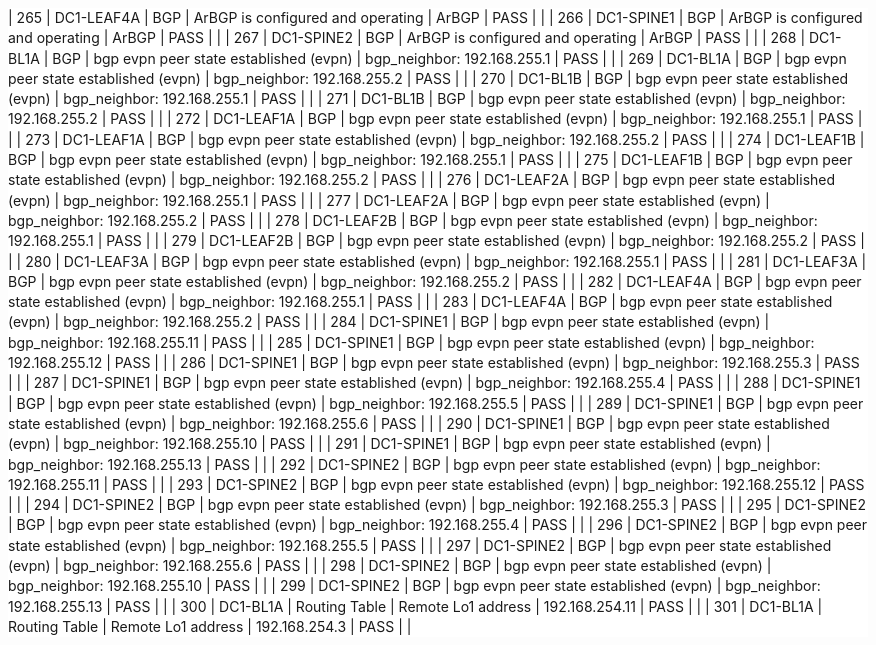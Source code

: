 | 265 | DC1-LEAF4A | BGP | ArBGP is configured and operating | ArBGP | PASS |  |
| 266 | DC1-SPINE1 | BGP | ArBGP is configured and operating | ArBGP | PASS |  |
| 267 | DC1-SPINE2 | BGP | ArBGP is configured and operating | ArBGP | PASS |  |
| 268 | DC1-BL1A | BGP | bgp evpn peer state established (evpn) | bgp_neighbor: 192.168.255.1 | PASS |  |
| 269 | DC1-BL1A | BGP | bgp evpn peer state established (evpn) | bgp_neighbor: 192.168.255.2 | PASS |  |
| 270 | DC1-BL1B | BGP | bgp evpn peer state established (evpn) | bgp_neighbor: 192.168.255.1 | PASS |  |
| 271 | DC1-BL1B | BGP | bgp evpn peer state established (evpn) | bgp_neighbor: 192.168.255.2 | PASS |  |
| 272 | DC1-LEAF1A | BGP | bgp evpn peer state established (evpn) | bgp_neighbor: 192.168.255.1 | PASS |  |
| 273 | DC1-LEAF1A | BGP | bgp evpn peer state established (evpn) | bgp_neighbor: 192.168.255.2 | PASS |  |
| 274 | DC1-LEAF1B | BGP | bgp evpn peer state established (evpn) | bgp_neighbor: 192.168.255.1 | PASS |  |
| 275 | DC1-LEAF1B | BGP | bgp evpn peer state established (evpn) | bgp_neighbor: 192.168.255.2 | PASS |  |
| 276 | DC1-LEAF2A | BGP | bgp evpn peer state established (evpn) | bgp_neighbor: 192.168.255.1 | PASS |  |
| 277 | DC1-LEAF2A | BGP | bgp evpn peer state established (evpn) | bgp_neighbor: 192.168.255.2 | PASS |  |
| 278 | DC1-LEAF2B | BGP | bgp evpn peer state established (evpn) | bgp_neighbor: 192.168.255.1 | PASS |  |
| 279 | DC1-LEAF2B | BGP | bgp evpn peer state established (evpn) | bgp_neighbor: 192.168.255.2 | PASS |  |
| 280 | DC1-LEAF3A | BGP | bgp evpn peer state established (evpn) | bgp_neighbor: 192.168.255.1 | PASS |  |
| 281 | DC1-LEAF3A | BGP | bgp evpn peer state established (evpn) | bgp_neighbor: 192.168.255.2 | PASS |  |
| 282 | DC1-LEAF4A | BGP | bgp evpn peer state established (evpn) | bgp_neighbor: 192.168.255.1 | PASS |  |
| 283 | DC1-LEAF4A | BGP | bgp evpn peer state established (evpn) | bgp_neighbor: 192.168.255.2 | PASS |  |
| 284 | DC1-SPINE1 | BGP | bgp evpn peer state established (evpn) | bgp_neighbor: 192.168.255.11 | PASS |  |
| 285 | DC1-SPINE1 | BGP | bgp evpn peer state established (evpn) | bgp_neighbor: 192.168.255.12 | PASS |  |
| 286 | DC1-SPINE1 | BGP | bgp evpn peer state established (evpn) | bgp_neighbor: 192.168.255.3 | PASS |  |
| 287 | DC1-SPINE1 | BGP | bgp evpn peer state established (evpn) | bgp_neighbor: 192.168.255.4 | PASS |  |
| 288 | DC1-SPINE1 | BGP | bgp evpn peer state established (evpn) | bgp_neighbor: 192.168.255.5 | PASS |  |
| 289 | DC1-SPINE1 | BGP | bgp evpn peer state established (evpn) | bgp_neighbor: 192.168.255.6 | PASS |  |
| 290 | DC1-SPINE1 | BGP | bgp evpn peer state established (evpn) | bgp_neighbor: 192.168.255.10 | PASS |  |
| 291 | DC1-SPINE1 | BGP | bgp evpn peer state established (evpn) | bgp_neighbor: 192.168.255.13 | PASS |  |
| 292 | DC1-SPINE2 | BGP | bgp evpn peer state established (evpn) | bgp_neighbor: 192.168.255.11 | PASS |  |
| 293 | DC1-SPINE2 | BGP | bgp evpn peer state established (evpn) | bgp_neighbor: 192.168.255.12 | PASS |  |
| 294 | DC1-SPINE2 | BGP | bgp evpn peer state established (evpn) | bgp_neighbor: 192.168.255.3 | PASS |  |
| 295 | DC1-SPINE2 | BGP | bgp evpn peer state established (evpn) | bgp_neighbor: 192.168.255.4 | PASS |  |
| 296 | DC1-SPINE2 | BGP | bgp evpn peer state established (evpn) | bgp_neighbor: 192.168.255.5 | PASS |  |
| 297 | DC1-SPINE2 | BGP | bgp evpn peer state established (evpn) | bgp_neighbor: 192.168.255.6 | PASS |  |
| 298 | DC1-SPINE2 | BGP | bgp evpn peer state established (evpn) | bgp_neighbor: 192.168.255.10 | PASS |  |
| 299 | DC1-SPINE2 | BGP | bgp evpn peer state established (evpn) | bgp_neighbor: 192.168.255.13 | PASS |  |
| 300 | DC1-BL1A | Routing Table | Remote Lo1 address | 192.168.254.11 | PASS |  |
| 301 | DC1-BL1A | Routing Table | Remote Lo1 address | 192.168.254.3 | PASS |  |